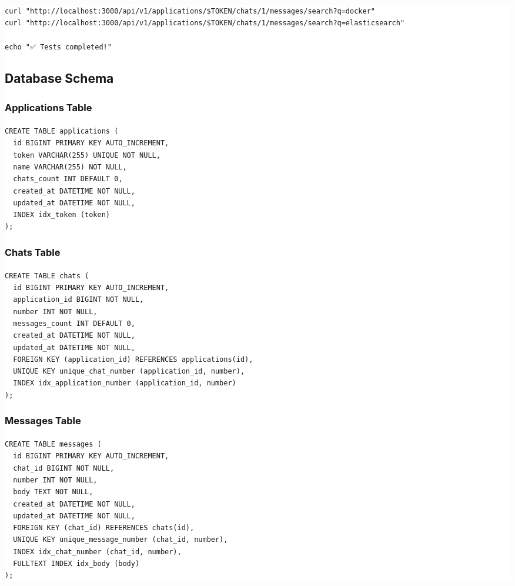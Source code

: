 ```
curl "http://localhost:3000/api/v1/applications/$TOKEN/chats/1/messages/search?q=docker"
curl "http://localhost:3000/api/v1/applications/$TOKEN/chats/1/messages/search?q=elasticsearch"

echo "✅ Tests completed!"
```

## Database Schema

### Applications Table

```
CREATE TABLE applications (
  id BIGINT PRIMARY KEY AUTO_INCREMENT,
  token VARCHAR(255) UNIQUE NOT NULL,
  name VARCHAR(255) NOT NULL,
  chats_count INT DEFAULT 0,
  created_at DATETIME NOT NULL,
  updated_at DATETIME NOT NULL,
  INDEX idx_token (token)
);
```

### Chats Table

```
CREATE TABLE chats (
  id BIGINT PRIMARY KEY AUTO_INCREMENT,
  application_id BIGINT NOT NULL,
  number INT NOT NULL,
  messages_count INT DEFAULT 0,
  created_at DATETIME NOT NULL,
  updated_at DATETIME NOT NULL,
  FOREIGN KEY (application_id) REFERENCES applications(id),
  UNIQUE KEY unique_chat_number (application_id, number),
  INDEX idx_application_number (application_id, number)
);
```

### Messages Table

```
CREATE TABLE messages (
  id BIGINT PRIMARY KEY AUTO_INCREMENT,
  chat_id BIGINT NOT NULL,
  number INT NOT NULL,
  body TEXT NOT NULL,
  created_at DATETIME NOT NULL,
  updated_at DATETIME NOT NULL,
  FOREIGN KEY (chat_id) REFERENCES chats(id),
  UNIQUE KEY unique_message_number (chat_id, number),
  INDEX idx_chat_number (chat_id, number),
  FULLTEXT INDEX idx_body (body)
);
`````
